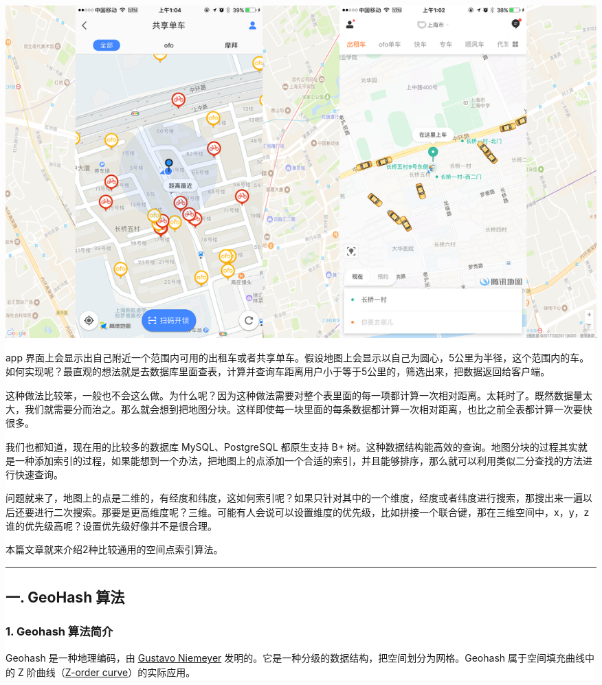 <img src='../images/56_1.png'>
</p>




app 界面上会显示出自己附近一个范围内可用的出租车或者共享单车。假设地图上会显示以自己为圆心，5公里为半径，这个范围内的车。如何实现呢？最直观的想法就是去数据库里面查表，计算并查询车距离用户小于等于5公里的，筛选出来，把数据返回给客户端。

这种做法比较笨，一般也不会这么做。为什么呢？因为这种做法需要对整个表里面的每一项都计算一次相对距离。太耗时了。既然数据量太大，我们就需要分而治之。那么就会想到把地图分块。这样即使每一块里面的每条数据都计算一次相对距离，也比之前全表都计算一次要快很多。

我们也都知道，现在用的比较多的数据库 MySQL、PostgreSQL 都原生支持 B+ 树。这种数据结构能高效的查询。地图分块的过程其实就是一种添加索引的过程，如果能想到一个办法，把地图上的点添加一个合适的索引，并且能够排序，那么就可以利用类似二分查找的方法进行快速查询。

问题就来了，地图上的点是二维的，有经度和纬度，这如何索引呢？如果只针对其中的一个维度，经度或者纬度进行搜索，那搜出来一遍以后还要进行二次搜索。那要是更高维度呢？三维。可能有人会说可以设置维度的优先级，比如拼接一个联合键，那在三维空间中，x，y，z 谁的优先级高呢？设置优先级好像并不是很合理。


本篇文章就来介绍2种比较通用的空间点索引算法。
    
------------------------------------------------------

## 一. GeoHash 算法

### 1. Geohash 算法简介
Geohash 是一种地理编码，由 [Gustavo Niemeyer](https://en.wikipedia.org/w/index.php?title=Gustavo_Niemeyer&action=edit&redlink=1) 发明的。它是一种分级的数据结构，把空间划分为网格。Geohash 属于空间填充曲线中的 Z 阶曲线（[Z-order curve](https://en.wikipedia.org/wiki/Z-order_curve)）的实际应用。
